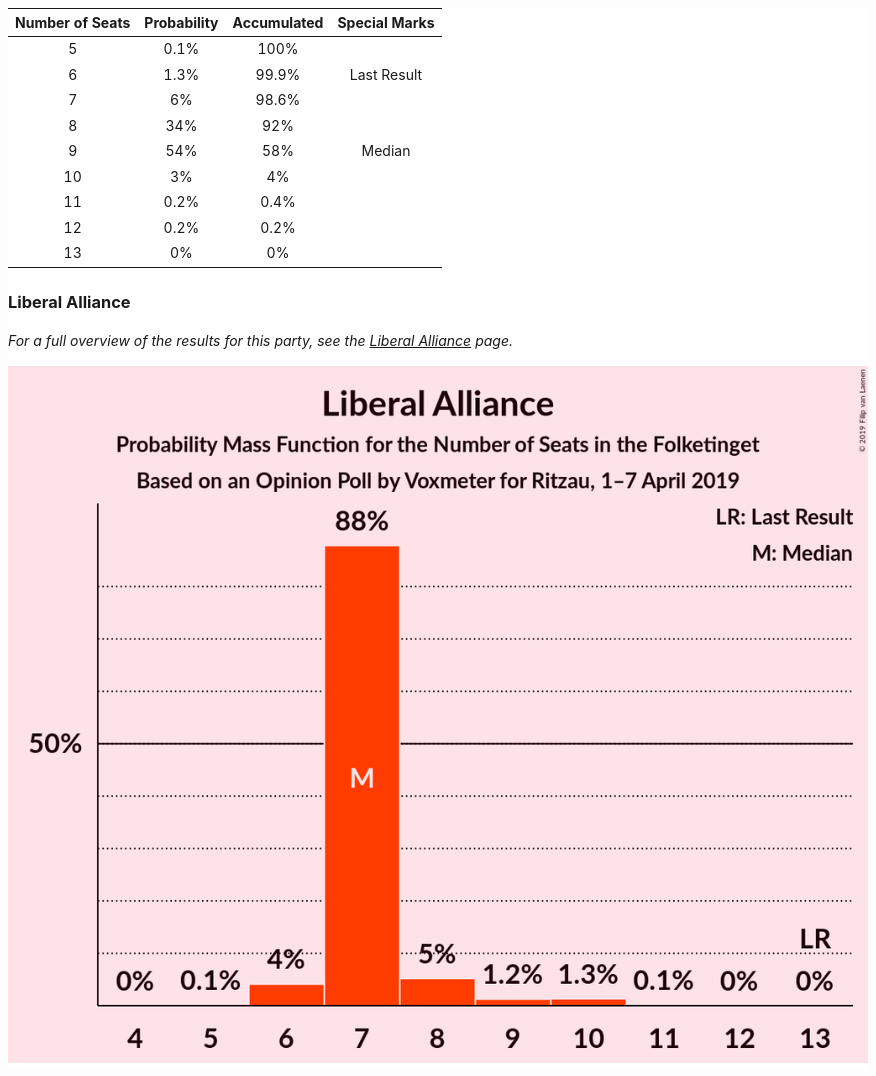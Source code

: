 | Number of Seats | Probability | Accumulated | Special Marks |
|:---------------:|:-----------:|:-----------:|:-------------:|
| 5 | 0.1% | 100% |  |
| 6 | 1.3% | 99.9% | Last Result |
| 7 | 6% | 98.6% |  |
| 8 | 34% | 92% |  |
| 9 | 54% | 58% | Median |
| 10 | 3% | 4% |  |
| 11 | 0.2% | 0.4% |  |
| 12 | 0.2% | 0.2% |  |
| 13 | 0% | 0% |  |

### Liberal Alliance

*For a full overview of the results for this party, see the [Liberal Alliance](party-liberalalliance.html) page.*

![Graph with seats probability mass function not yet produced](2019-04-07-Voxmeter-seats-pmf-liberalalliance.png "Seats Probability Mass Function")

